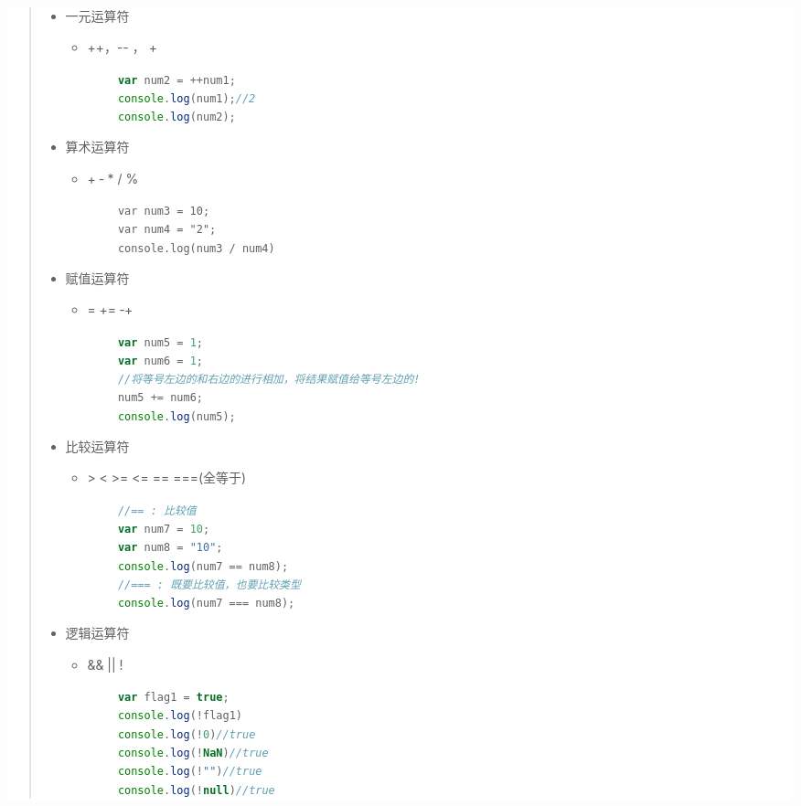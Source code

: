> * 一元运算符
>
>   * ++，-- ， +
>
>   ```javascript
>           var num2 = ++num1;
>           console.log(num1);//2
>           console.log(num2);
>   ```
>
>   
>
> * 算术运算符
>
>   * \+ ‐ * / %
>
>   ```
>    		var num3 = 10;
>           var num4 = "2";
>           console.log(num3 / num4)
>   ```
>
>   
>
> * 赋值运算符
>
>   * = += ‐+
>
>   ```javascript
>    		var num5 = 1;
>           var num6 = 1;
>           //将等号左边的和右边的进行相加，将结果赋值给等号左边的!
>           num5 += num6;
>           console.log(num5);
>   ```
>
>   
>
> * 比较运算符
>
>   * \> < >= <= == ===(全等于)
>
>   ```javascript
>           //== : 比较值
>           var num7 = 10;
>           var num8 = "10";
>           console.log(num7 == num8);
>           //=== : 既要比较值，也要比较类型
>           console.log(num7 === num8);
>   ```
>
>   
>
> * 逻辑运算符
>
>   * && || !
>
>   ```javascript
>           var flag1 = true;
>           console.log(!flag1)
>           console.log(!0)//true
>           console.log(!NaN)//true
>           console.log(!"")//true
>           console.log(!null)//true